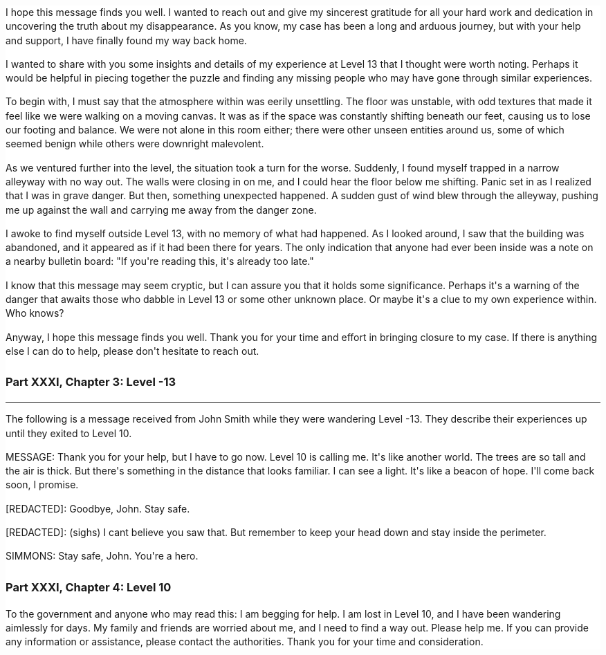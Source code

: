 I hope this message finds you well. I wanted to reach out and give my sincerest gratitude for all your hard work and dedication in uncovering the truth about my disappearance. As you know, my case has been a long and arduous journey, but with your help and support, I have finally found my way back home.

I wanted to share with you some insights and details of my experience at Level 13 that I thought were worth noting. Perhaps it would be helpful in piecing together the puzzle and finding any missing people who may have gone through similar experiences.

To begin with, I must say that the atmosphere within was eerily unsettling. The floor was unstable, with odd textures that made it feel like we were walking on a moving canvas. It was as if the space was constantly shifting beneath our feet, causing us to lose our footing and balance. We were not alone in this room either; there were other unseen entities around us, some of which seemed benign while others were downright malevolent.

As we ventured further into the level, the situation took a turn for the worse. Suddenly, I found myself trapped in a narrow alleyway with no way out. The walls were closing in on me, and I could hear the floor below me shifting. Panic set in as I realized that I was in grave danger. But then, something unexpected happened. A sudden gust of wind blew through the alleyway, pushing me up against the wall and carrying me away from the danger zone.

I awoke to find myself outside Level 13, with no memory of what had happened. As I looked around, I saw that the building was abandoned, and it appeared as if it had been there for years. The only indication that anyone had ever been inside was a note on a nearby bulletin board: "If you're reading this, it's already too late."

I know that this message may seem cryptic, but I can assure you that it holds some significance. Perhaps it's a warning of the danger that awaits those who dabble in Level 13 or some other unknown place. Or maybe it's a clue to my own experience within. Who knows?

Anyway, I hope this message finds you well. Thank you for your time and effort in bringing closure to my case. If there is anything else I can do to help, please don't hesitate to reach out.

### Part XXXI, Chapter 3: Level -13



---

The following is a message received from John Smith while they were wandering Level -13. They describe their experiences up until they exited to Level 10.

MESSAGE: Thank you for your help, but I have to go now. Level 10 is calling me. It's like another world. The trees are so tall and the air is thick. But there's something in the distance that looks familiar. I can see a light. It's like a beacon of hope. I'll come back soon, I promise.

[REDACTED]: Goodbye, John. Stay safe.

[REDACTED]: (sighs) I cant believe you saw that. But remember to keep your head down and stay inside the perimeter.

SIMMONS: Stay safe, John. You're a hero.

### Part XXXI, Chapter 4: Level 10

To the government and anyone who may read this:
I am begging for help. I am lost in Level 10, and I have been wandering aimlessly for days. My family and friends are worried about me, and I need to find a way out. Please help me. If you can provide any information or assistance, please contact the authorities. Thank you for your time and consideration.
